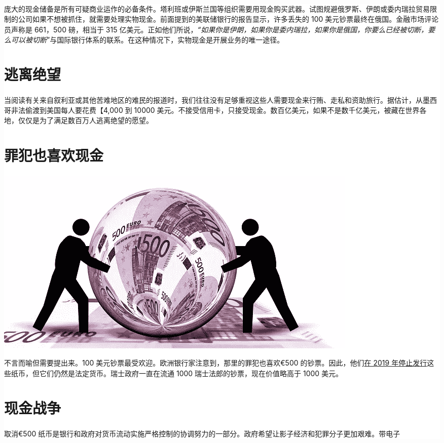 庞大的现金储备是所有可疑商业运作的必备条件。塔利班或伊斯兰国等组织需要用现金购买武器。试图规避俄罗斯、伊朗或委内瑞拉贸易限制的公司如果不想被抓住，就需要处理实物现金。前面提到的美联储银行的报告显示，许多丢失的 100 美元钞票最终在俄国。金融市场评论员声称是 661，500 磅，相当于 315 亿美元。正如他们所说，*“如果你是伊朗，如果你是委内瑞拉，如果你是俄国，你要么已经被切断，要么可以被切断*”与国际银行体系的联系。在这种情况下，实物现金是开展业务的唯一途径。

# 逃离绝望

当阅读有关来自叙利亚或其他苦难地区的难民的报道时，我们往往没有足够重视这些人需要现金来行贿、走私和资助旅行。据估计，从墨西哥非法偷渡到美国每人要花费【4,000 到 10000 美元。不接受信用卡，只接受现金。数百亿美元，如果不是数千亿美元，被藏在世界各地，仅仅是为了满足数百万人逃离绝望的愿望。

# 罪犯也喜欢现金

![](img/c427c8c7d963e4bcf8e15b644872919d.png)

不言而喻但需要提出来。100 美元钞票最受欢迎。欧洲银行家注意到，那里的罪犯也喜欢€500 的钞票。因此，他们[在 2019 年停止发行](https://www.investopedia.com/articles/investing/021816/why-governments-want-eliminate-cash.asp)这些纸币，但它们仍然是法定货币。瑞士政府一直在流通 1000 瑞士法郎的钞票，现在价值略高于 1000 美元。

# 现金战争

取消€500 纸币是银行和政府对货币流动实施严格控制的协调努力的一部分。政府希望让影子经济和犯罪分子更加艰难。带电子
